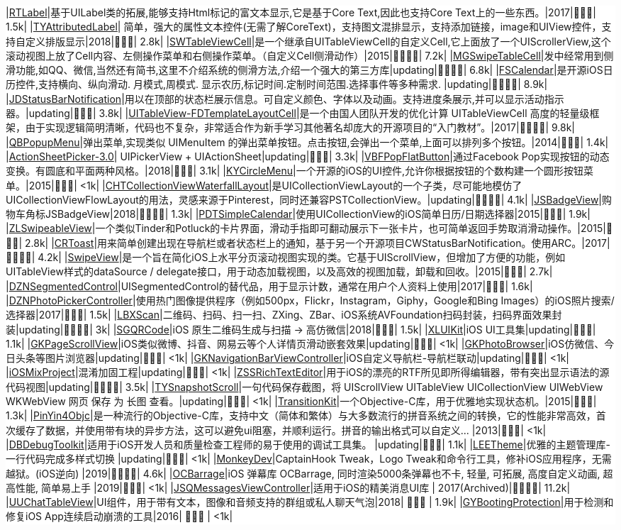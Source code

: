 |[RTLabel](https://github.com/honcheng/RTLabel)|基于UILabel类的拓展,能够支持Html标记的富文本显示,它是基于Core Text,因此也支持Core Text上的一些东西。|2017|🌟🌟🌟| 1.5k|
|[TYAttributedLabel](https://github.com/12207480/TYAttributedLabel)| 简单，强大的属性文本控件(无需了解CoreText)，支持图文混排显示，支持添加链接，image和UIView控件，支持自定义排版显示|2018|🌟🌟🌟| 2.8k|
|[SWTableViewCell](https://github.com/CEWendel/SWTableViewCell)|是一个继承自UITableViewCell的自定义Cell,它上面放了一个UIScrollerView,这个滚动视图上放了Cell内容、左侧操作菜单和右侧操作菜单。（自定义Cell侧滑动作）|2015|🌟🌟🌟🌟| 7.2k|
|[MGSwipeTableCell](https://github.com/MortimerGoro/MGSwipeTableCell)|发中经常用到侧滑功能,如QQ、微信,当然还有简书,这里不介绍系统的侧滑方法,介绍一个强大的第三方库|updating|🌟🌟🌟🌟| 6.8k|
|[FSCalendar](https://github.com/WenchaoD/FSCalendar)|是开源iOS日历控件,支持横向、纵向滑动. 月模式,周模式. 显示农历,标记时间.定制时间范围.选择事件等多种需求. |updating|🌟🌟🌟🌟| 8.9k|
|[JDStatusBarNotification](https://github.com/calimarkus/JDStatusBarNotification)|用以在顶部的状态栏展示信息。可自定义颜色、字体以及动画。支持进度条展示,并可以显示活动指示器。|updating|🌟🌟🌟| 3.8k|
|[UITableView-FDTemplateLayoutCell](https://github.com/forkingdog/UITableView-FDTemplateLayoutCell)|是一个由国人团队开发的优化计算 UITableViewCell 高度的轻量级框架，由于实现逻辑简明清晰，代码也不复杂，非常适合作为新手学习其他著名却庞大的开源项目的“入门教材”。|2017|🌟🌟🌟🌟| 9.8k|
|[QBPopupMenu](https://github.com/questbeat/QBPopupMenu)|弹出菜单,实现类似 UIMenuItem 的弹出菜单按钮。点击按钮,会弹出一个菜单,上面可以排列多个按钮。|2014|🌟🌟🌟| 1.4k|
|[ActionSheetPicker-3.0](https://github.com/skywinder/ActionSheetPicker-3.0)| UIPickerView + UIActionSheet|updating|🌟🌟🌟| 3.3k|
|[VBFPopFlatButton](https://github.com/victorBaro/VBFPopFlatButton)|通过Facebook Pop实现按钮的动态变换。有圆底和平面两种风格。|2018|🌟🌟🌟| 3.1k|
|[KYCircleMenu](https://github.com/Kjuly/KYCircleMenu)|一个开源的iOS的UI控件,允许你根据按钮的个数构建一个圆形按钮菜单。|2015|🌟🌟🌟| <1k|
|[CHTCollectionViewWaterfallLayout](https://github.com/chiahsien/CHTCollectionViewWaterfallLayout)|是UICollectionViewLayout的一个子类，尽可能地模仿了UICollectionViewFlowLayout的用法，灵感来源于Pinterest，同时还兼容PSTCollectionView。|updating|🌟🌟🌟🌟| 4.1k|
|[JSBadgeView](https://github.com/JaviSoto/JSBadgeView)|购物车角标JSBadgeView|2018|🌟🌟🌟🌟| 1.3k|
|[PDTSimpleCalendar](https://github.com/jivesoftware/PDTSimpleCalendar)|使用UICollectionView的iOS简单日历/日期选择器|2015|🌟🌟🌟| 1.9k|
|[ZLSwipeableView](https://github.com/zhxnlai/ZLSwipeableView)|一个类似Tinder和Potluck的卡片界面，滑动手指即可翻动展示下一张卡片，也可简单返回手势取消滑动操作。|2015|🌟🌟🌟| 2.8k|
|[CRToast](https://github.com/cruffenach/CRToast)|用来简单创建出现在导航栏或者状态栏上的通知，基于另一个开源项目CWStatusBarNotification。使用ARC。|2017|🌟🌟🌟🌟| 4.2k|
|[SwipeView](https://github.com/nicklockwood/SwipeView)|是一个旨在简化iOS上水平分页滚动视图实现的类。它基于UIScrollView，但增加了方便的功能，例如UITableView样式的dataSource / delegate接口，用于动态加载视图，以及高效的视图加载，卸载和回收。|2015|🌟🌟🌟| 2.7k|
|[DZNSegmentedControl](https://github.com/dzenbot/DZNSegmentedControl)|UISegmentedControl的替代品，用于显示计数，通常在用户个人资料上使用|2017|🌟🌟🌟| 1.6k|
|[DZNPhotoPickerController](https://github.com/dzenbot/DZNPhotoPickerController)|使用热门图像提供程序（例如500px，Flickr，Instagram，Giphy，Google和Bing Images）的iOS照片搜索/选择器|2017|🌟🌟🌟| 1.5k|
|[LBXScan](https://github.com/MxABC/LBXScan)|二维码、扫码、扫一扫、ZXing、ZBar、iOS系统AVFoundation扫码封装，扫码界面效果封装|updating|🌟🌟🌟🌟| 3k|
|[SGQRCode](https://github.com/kingsic/SGQRCode)|iOS 原生二维码生成与扫描 -> 高仿微信|2018|🌟🌟🌟| 1.5k|
|[XLUIKit](https://github.com/mengxianliang/XLUIKit)|iOS UI工具集|updating|🌟🌟🌟| 1.1k|
|[GKPageScrollView](https://github.com/QuintGao/GKPageScrollView)|iOS类似微博、抖音、网易云等个人详情页滑动嵌套效果|updating|🌟🌟🌟| <1k|
|[GKPhotoBrowser](https://github.com/QuintGao/GKPhotoBrowser)|iOS仿微信、今日头条等图片浏览器|updating|🌟🌟🌟| <1k|
|[GKNavigationBarViewController](https://github.com/QuintGao/GKNavigationBarViewController)|iOS自定义导航栏-导航栏联动|updating|🌟🌟🌟| <1k|
|[iOSMixProject](https://github.com/JourneyYoung/iOSMixProject)|混淆加固工程|updating|🌟🌟🌟| <1k|
|[ZSSRichTextEditor](https://github.com/nnhubbard/ZSSRichTextEditor)|用于iOS的漂亮的RTF所见即所得编辑器，带有突出显示语法的源代码视图|updating|🌟🌟🌟🌟| 3.5k|
|[TYSnapshotScroll](https://github.com/TonyReet/TYSnapshotScroll)|一句代码保存截图，将 UIScrollView UITableView UICollectionView UIWebView WKWebView 网页 保存 为 长图 查看。|updating|🌟🌟🌟| <1k|
|[TransitionKit](https://github.com/blakewatters/TransitionKit)|一个Objective-C库，用于优雅地实现状态机。|2015|🌟🌟🌟| 1.3k|
|[PinYin4Objc](https://github.com/kimziv/PinYin4Objc)|是一种流行的Objective-C库，支持中文（简体和繁体）与大多数流行的拼音系统之间的转换，它的性能非常高效，首次缓存了数据，并使用带有块的异步方法，这可以避免ui阻塞，并顺利运行。拼音的输出格式可以自定义... |2013|🌟🌟🌟| <1k|
|[DBDebugToolkit](https://github.com/dbukowski/DBDebugToolkit)|适用于iOS开发人员和质量检查工程师的易于使用的调试工具集。 |updating|🌟🌟🌟| 1.1k|
|[LEETheme](https://github.com/lixiang1994/LEETheme)|优雅的主题管理库- 一行代码完成多样式切换 |updating|🌟🌟🌟| <1k|
|[MonkeyDev](https://github.com/AloneMonkey/MonkeyDev)|CaptainHook Tweak，Logo Tweak和命令行工具，修补iOS应用程序，无需越狱。(iOS逆向) |2019|🌟🌟🌟🌟| 4.6k|
|[OCBarrage](https://github.com/w1531724247/OCBarrage)|iOS 弹幕库 OCBarrage, 同时渲染5000条弹幕也不卡, 轻量, 可拓展, 高度自定义动画, 超高性能, 简单易上手 |2019|🌟🌟🌟| <1k|
|[JSQMessagesViewController](https://github.com/jessesquires/JSQMessagesViewController)|适用于iOS的精美消息UI库 | 2017(Archived)|🌟🌟🌟🌟| 11.2k|
|[UUChatTableView](https://github.com/ZhipingYang/UUChatTableView)|UI组件，用于带有文本，图像和音频支持的群组或私人聊天气泡|2018| 🌟🌟🌟 | 1.9k|
|[GYBootingProtection](https://github.com/liuslevis/GYBootingProtection)|用于检测和修复iOS App连续启动崩溃的工具|2016| 🌟🌟🌟 | <1k|